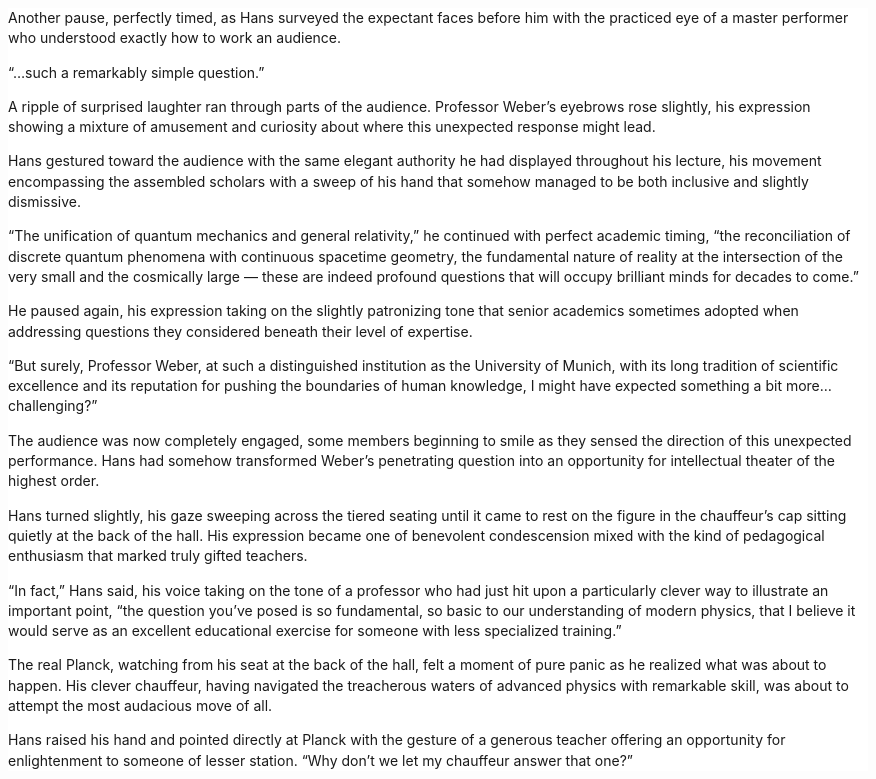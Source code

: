 Another pause, perfectly timed, as Hans surveyed the expectant faces before him with the practiced eye of a master performer who understood exactly how to work an audience.

“…such a remarkably simple question.”

A ripple of surprised laughter ran through parts of the audience. Professor Weber’s eyebrows rose slightly, his expression showing a mixture of amusement and curiosity about where this unexpected response might lead.

Hans gestured toward the audience with the same elegant authority he had displayed throughout his lecture, his movement encompassing the assembled scholars with a sweep of his hand that somehow managed to be both inclusive and slightly dismissive.

“The unification of quantum mechanics and general relativity,” he continued with perfect academic timing, “the reconciliation of discrete quantum phenomena with continuous spacetime geometry, the fundamental nature of reality at the intersection of the very small and the cosmically large — these are indeed profound questions that will occupy brilliant minds for decades to come.”

He paused again, his expression taking on the slightly patronizing tone that senior academics sometimes adopted when addressing questions they considered beneath their level of expertise.

“But surely, Professor Weber, at such a distinguished institution as the University of Munich, with its long tradition of scientific excellence and its reputation for pushing the boundaries of human knowledge, I might have expected something a bit more… challenging?”

The audience was now completely engaged, some members beginning to smile as they sensed the direction of this unexpected performance. Hans had somehow transformed Weber’s penetrating question into an opportunity for intellectual theater of the highest order.

Hans turned slightly, his gaze sweeping across the tiered seating until it came to rest on the figure in the chauffeur’s cap sitting quietly at the back of the hall. His expression became one of benevolent condescension mixed with the kind of pedagogical enthusiasm that marked truly gifted teachers.

“In fact,” Hans said, his voice taking on the tone of a professor who had just hit upon a particularly clever way to illustrate an important point, “the question you’ve posed is so fundamental, so basic to our understanding of modern physics, that I believe it would serve as an excellent educational exercise for someone with less specialized training.”

The real Planck, watching from his seat at the back of the hall, felt a moment of pure panic as he realized what was about to happen. His clever chauffeur, having navigated the treacherous waters of advanced physics with remarkable skill, was about to attempt the most audacious move of all.

Hans raised his hand and pointed directly at Planck with the gesture of a generous teacher offering an opportunity for enlightenment to someone of lesser station. “Why don’t we let my chauffeur answer that one?”
